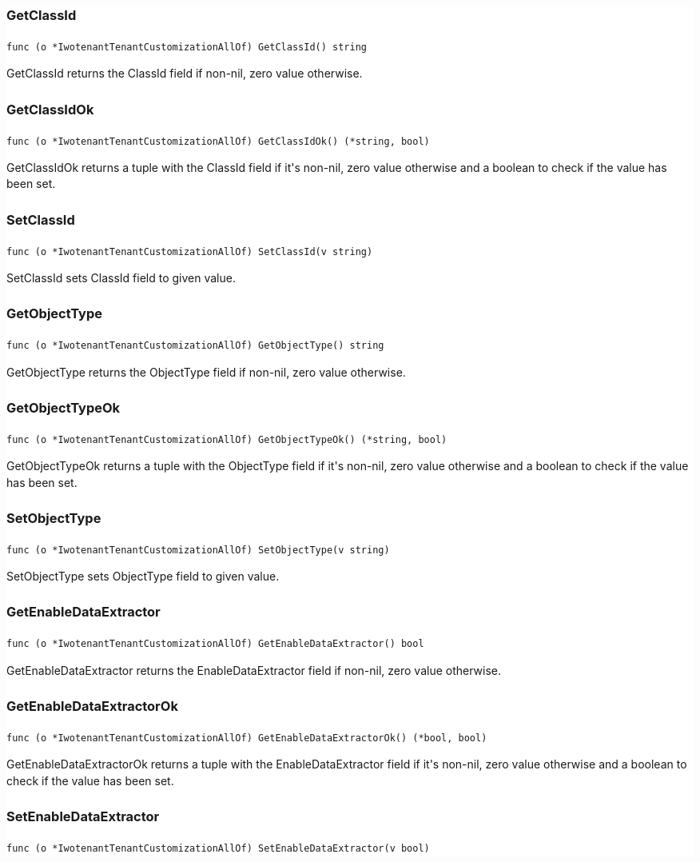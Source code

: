 ### GetClassId

`func (o *IwotenantTenantCustomizationAllOf) GetClassId() string`

GetClassId returns the ClassId field if non-nil, zero value otherwise.

### GetClassIdOk

`func (o *IwotenantTenantCustomizationAllOf) GetClassIdOk() (*string, bool)`

GetClassIdOk returns a tuple with the ClassId field if it's non-nil, zero value otherwise
and a boolean to check if the value has been set.

### SetClassId

`func (o *IwotenantTenantCustomizationAllOf) SetClassId(v string)`

SetClassId sets ClassId field to given value.


### GetObjectType

`func (o *IwotenantTenantCustomizationAllOf) GetObjectType() string`

GetObjectType returns the ObjectType field if non-nil, zero value otherwise.

### GetObjectTypeOk

`func (o *IwotenantTenantCustomizationAllOf) GetObjectTypeOk() (*string, bool)`

GetObjectTypeOk returns a tuple with the ObjectType field if it's non-nil, zero value otherwise
and a boolean to check if the value has been set.

### SetObjectType

`func (o *IwotenantTenantCustomizationAllOf) SetObjectType(v string)`

SetObjectType sets ObjectType field to given value.


### GetEnableDataExtractor

`func (o *IwotenantTenantCustomizationAllOf) GetEnableDataExtractor() bool`

GetEnableDataExtractor returns the EnableDataExtractor field if non-nil, zero value otherwise.

### GetEnableDataExtractorOk

`func (o *IwotenantTenantCustomizationAllOf) GetEnableDataExtractorOk() (*bool, bool)`

GetEnableDataExtractorOk returns a tuple with the EnableDataExtractor field if it's non-nil, zero value otherwise
and a boolean to check if the value has been set.

### SetEnableDataExtractor

`func (o *IwotenantTenantCustomizationAllOf) SetEnableDataExtractor(v bool)`
